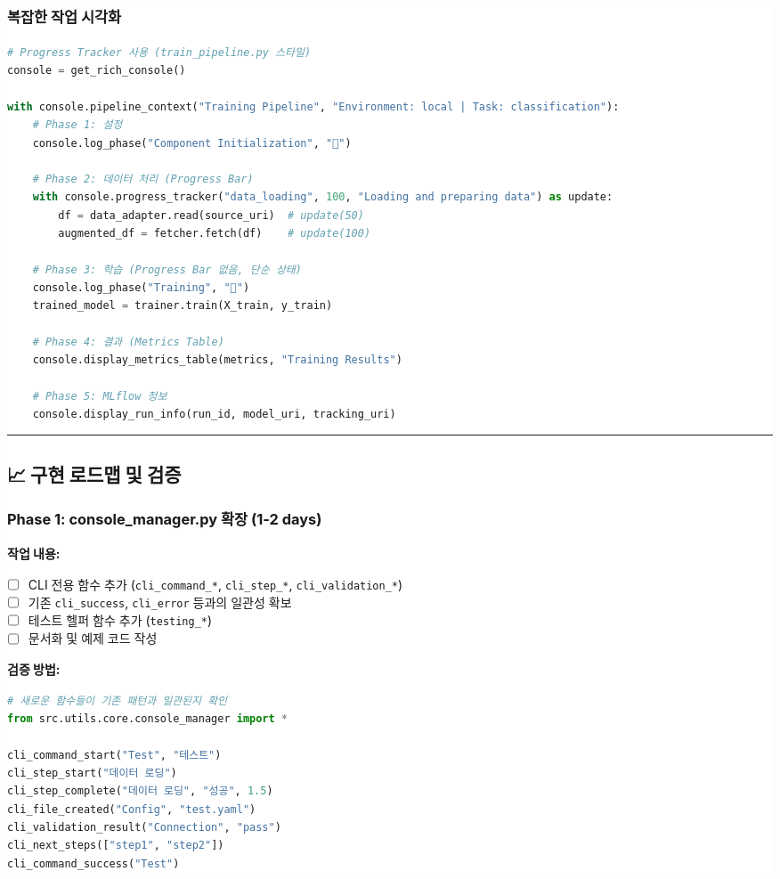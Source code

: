 ### 복잡한 작업 시각화

```python
# Progress Tracker 사용 (train_pipeline.py 스타일)
console = get_rich_console()

with console.pipeline_context("Training Pipeline", "Environment: local | Task: classification"):
    # Phase 1: 설정
    console.log_phase("Component Initialization", "🔧")

    # Phase 2: 데이터 처리 (Progress Bar)
    with console.progress_tracker("data_loading", 100, "Loading and preparing data") as update:
        df = data_adapter.read(source_uri)  # update(50)
        augmented_df = fetcher.fetch(df)    # update(100)

    # Phase 3: 학습 (Progress Bar 없음, 단순 상태)
    console.log_phase("Training", "🧠")
    trained_model = trainer.train(X_train, y_train)

    # Phase 4: 결과 (Metrics Table)
    console.display_metrics_table(metrics, "Training Results")

    # Phase 5: MLflow 정보
    console.display_run_info(run_id, model_uri, tracking_uri)
```

---

## 📈 구현 로드맵 및 검증

### Phase 1: console_manager.py 확장 (1-2 days)

**작업 내용:**
- [ ] CLI 전용 함수 추가 (`cli_command_*`, `cli_step_*`, `cli_validation_*`)
- [ ] 기존 `cli_success`, `cli_error` 등과의 일관성 확보
- [ ] 테스트 헬퍼 함수 추가 (`testing_*`)
- [ ] 문서화 및 예제 코드 작성

**검증 방법:**
```python
# 새로운 함수들이 기존 패턴과 일관된지 확인
from src.utils.core.console_manager import *

cli_command_start("Test", "테스트")
cli_step_start("데이터 로딩")
cli_step_complete("데이터 로딩", "성공", 1.5)
cli_file_created("Config", "test.yaml")
cli_validation_result("Connection", "pass")
cli_next_steps(["step1", "step2"])
cli_command_success("Test")
```
